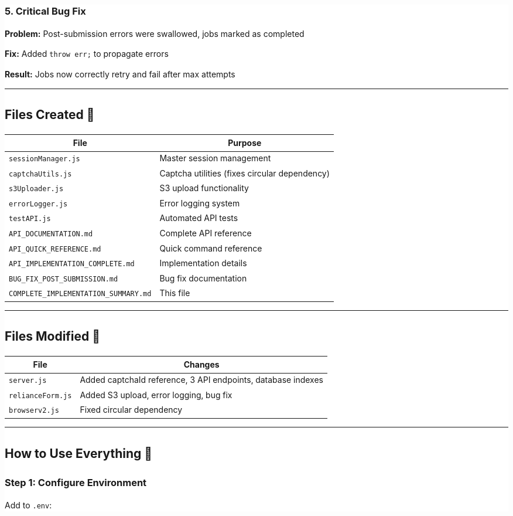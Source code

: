 
### **5. Critical Bug Fix**

**Problem:** Post-submission errors were swallowed, jobs marked as completed

**Fix:** Added `throw err;` to propagate errors

**Result:** Jobs now correctly retry and fail after max attempts

---

## Files Created 📁

| File                                 | Purpose                                       |
| ------------------------------------ | --------------------------------------------- |
| `sessionManager.js`                  | Master session management                     |
| `captchaUtils.js`                    | Captcha utilities (fixes circular dependency) |
| `s3Uploader.js`                      | S3 upload functionality                       |
| `errorLogger.js`                     | Error logging system                          |
| `testAPI.js`                         | Automated API tests                           |
| `API_DOCUMENTATION.md`               | Complete API reference                        |
| `API_QUICK_REFERENCE.md`             | Quick command reference                       |
| `API_IMPLEMENTATION_COMPLETE.md`     | Implementation details                        |
| `BUG_FIX_POST_SUBMISSION.md`         | Bug fix documentation                         |
| `COMPLETE_IMPLEMENTATION_SUMMARY.md` | This file                                     |

---

## Files Modified 📝

| File              | Changes                                                      |
| ----------------- | ------------------------------------------------------------ |
| `server.js`       | Added captchaId reference, 3 API endpoints, database indexes |
| `relianceForm.js` | Added S3 upload, error logging, bug fix                      |
| `browserv2.js`    | Fixed circular dependency                                    |

---

## How to Use Everything 🚀

### **Step 1: Configure Environment**

Add to `.env`:
